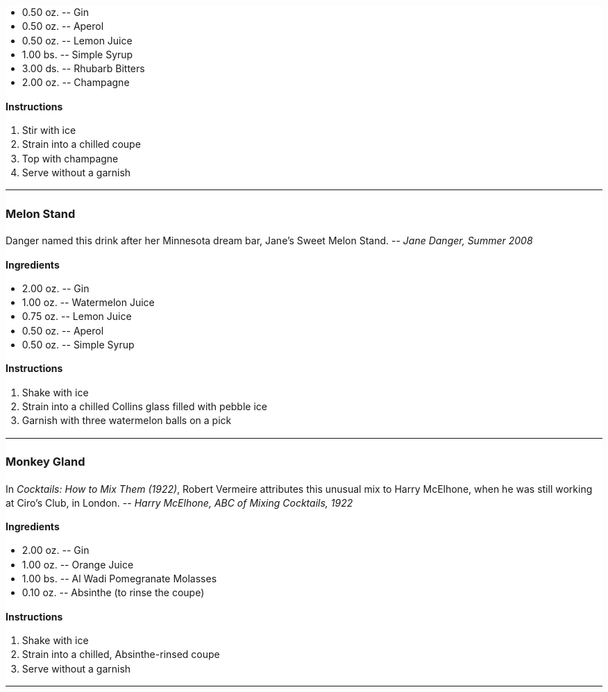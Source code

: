 * 0.50 oz. -- Gin
* 0.50 oz. --	Aperol
* 0.50 oz. --	Lemon Juice
* 1.00 bs. --	Simple Syrup
* 3.00 ds. --	Rhubarb Bitters
* 2.00 oz. -- Champagne

**Instructions**

1. Stir with ice
2. Strain into a chilled coupe
3. Top with champagne
4. Serve without a garnish

---

### Melon Stand
Danger named this drink after her Minnesota dream bar, Jane’s Sweet Melon Stand. -- *Jane Danger, Summer 2008*

**Ingredients**

* 2.00 oz. --	Gin
* 1.00 oz. --	Watermelon Juice
* 0.75 oz. --	Lemon Juice
* 0.50 oz. --	Aperol
* 0.50 oz. --	Simple Syrup

**Instructions**

1. Shake with ice
2. Strain into a chilled Collins glass filled with pebble ice
3. Garnish with three watermelon balls on a pick

---


### Monkey Gland
In *Cocktails: How to Mix Them (1922)*, Robert Vermeire attributes this unusual mix to Harry McElhone, when he was still working at Ciro’s Club, in London. -- *Harry McElhone, ABC of Mixing Cocktails, 1922*

**Ingredients**

* 2.00 oz. -- Gin
* 1.00 oz. -- Orange Juice
* 1.00 bs. -- Al Wadi Pomegranate Molasses
* 0.10 oz. -- Absinthe (to rinse the coupe)

**Instructions**

1. Shake with ice
2. Strain into a chilled, Absinthe-rinsed coupe
3. Serve without a garnish

---
